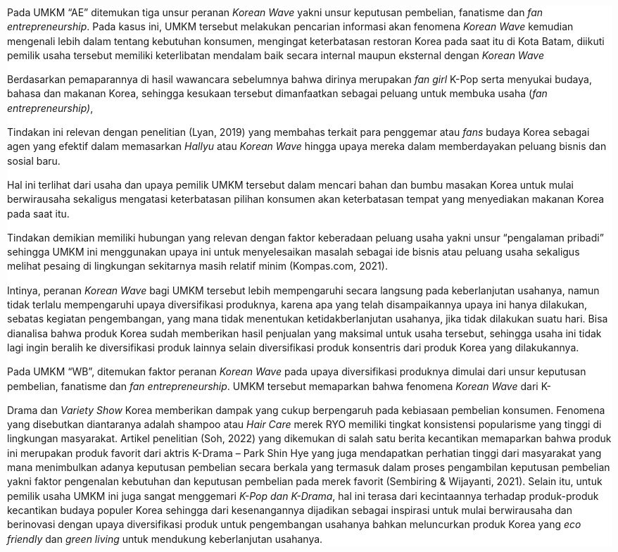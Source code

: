 <p><span class="font6">Pada UMKM “AE” ditemukan tiga unsur peranan </span><span class="font6" style="font-style:italic;">Korean Wave</span><span class="font6"> yakni unsur keputusan pembelian, fanatisme dan </span><span class="font6" style="font-style:italic;">fan entrepreneurship</span><span class="font6">. Pada kasus ini, UMKM tersebut melakukan pencarian informasi akan fenomena </span><span class="font6" style="font-style:italic;">Korean Wave</span><span class="font6"> kemudian mengenali lebih dalam tentang kebutuhan konsumen, mengingat keterbatasan restoran Korea pada saat itu di Kota Batam, diikuti pemilik usaha tersebut memiliki keterlibatan mendalam baik secara internal maupun eksternal dengan </span><span class="font6" style="font-style:italic;">Korean Wave</span></p>
<p><span class="font6">Berdasarkan pemaparannya di hasil wawancara sebelumnya bahwa dirinya merupakan </span><span class="font6" style="font-style:italic;">fan girl</span><span class="font6"> K-Pop serta menyukai budaya, bahasa dan makanan Korea, sehingga kesukaan tersebut dimanfaatkan sebagai peluang untuk membuka usaha (</span><span class="font6" style="font-style:italic;">fan entrepreneurship)</span><span class="font6">,</span></p>
<p><span class="font6">Tindakan ini relevan dengan penelitian (Lyan, 2019) yang membahas terkait para penggemar atau </span><span class="font6" style="font-style:italic;">fans</span><span class="font6"> budaya Korea sebagai agen yang efektif dalam memasarkan </span><span class="font6" style="font-style:italic;">Hallyu </span><span class="font6">atau </span><span class="font6" style="font-style:italic;">Korean Wave</span><span class="font6"> hingga upaya mereka dalam memberdayakan peluang bisnis dan sosial baru.</span></p>
<p><span class="font6">Hal ini terlihat dari usaha dan upaya pemilik UMKM tersebut dalam mencari bahan dan bumbu masakan Korea untuk mulai berwirausaha sekaligus mengatasi keterbatasan pilihan konsumen akan keterbatasan tempat yang menyediakan makanan Korea pada saat itu.</span></p>
<p><span class="font6">Tindakan demikian memiliki hubungan yang relevan dengan faktor keberadaan peluang usaha yakni unsur “pengalaman pribadi” sehingga UMKM ini menggunakan upaya ini untuk menyelesaikan masalah sebagai ide bisnis atau peluang usaha sekaligus melihat pesaing di lingkungan sekitarnya masih relatif minim (Kompas.com, 2021).</span></p>
<p><span class="font6">Intinya, peranan </span><span class="font6" style="font-style:italic;">Korean Wave</span><span class="font6"> bagi UMKM tersebut lebih mempengaruhi secara langsung pada keberlanjutan usahanya, namun tidak terlalu mempengaruhi upaya diversifikasi produknya, karena apa yang telah disampaikannya upaya ini hanya dilakukan, sebatas kegiatan pengembangan, yang mana tidak menentukan ketidakberlanjutan usahanya, jika tidak dilakukan suatu hari. Bisa dianalisa bahwa produk Korea sudah memberikan hasil penjualan yang maksimal untuk usaha tersebut, sehingga usaha ini tidak lagi ingin beralih ke diversifikasi produk lainnya selain diversifikasi produk konsentris dari produk Korea yang dilakukannya.</span></p>
<p><span class="font6">Pada UMKM “WB”, ditemukan faktor peranan </span><span class="font6" style="font-style:italic;">Korean Wave</span><span class="font6"> pada upaya diversifikasi produknya dimulai dari unsur keputusan pembelian, fanatisme dan </span><span class="font6" style="font-style:italic;">fan entrepreneurship</span><span class="font6">. UMKM tersebut memaparkan bahwa fenomena </span><span class="font6" style="font-style:italic;">Korean Wave</span><span class="font6"> dari K-</span></p>
<p><span class="font6">Drama dan </span><span class="font6" style="font-style:italic;">Variety Show</span><span class="font6"> Korea memberikan dampak yang cukup berpengaruh pada kebiasaan pembelian konsumen. Fenomena yang disebutkan diantaranya adalah shampoo atau </span><span class="font6" style="font-style:italic;">Hair Care</span><span class="font6"> merek RYO memiliki tingkat konsistensi popularisme yang tinggi di lingkungan masyarakat. Artikel penelitian (Soh, 2022) yang dikemukan di salah satu berita kecantikan memaparkan bahwa produk ini merupakan produk favorit dari aktris K-Drama – Park Shin Hye yang juga mendapatkan perhatian tinggi dari masyarakat yang mana menimbulkan adanya keputusan pembelian secara berkala yang termasuk dalam proses pengambilan keputusan pembelian yakni faktor pengenalan kebutuhan dan keputusan pembelian pada merek favorit (Sembiring &amp;&nbsp;Wijayanti, 2021). Selain itu, untuk pemilik usaha UMKM ini juga sangat menggemari </span><span class="font6" style="font-style:italic;">K-Pop dan K-Drama</span><span class="font6">, hal ini terasa dari kecintaannya terhadap produk-produk kecantikan budaya populer Korea sehingga dari kesenangannya dijadikan sebagai inspirasi untuk mulai berwirausaha dan berinovasi dengan upaya diversifikasi produk untuk pengembangan usahanya bahkan meluncurkan produk Korea yang </span><span class="font6" style="font-style:italic;">eco friendly</span><span class="font6"> dan </span><span class="font6" style="font-style:italic;">green living</span><span class="font6"> untuk mendukung keberlanjutan usahanya.</span></p>